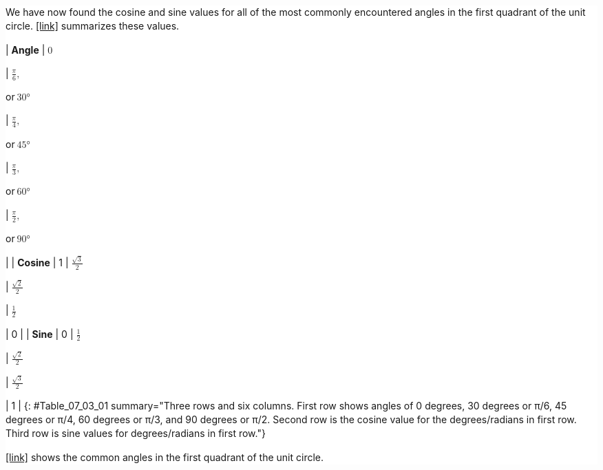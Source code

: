 We have now found the cosine and sine values for all of the most commonly encountered angles in the first quadrant of the unit circle. [\[link\]](#Table_07_03_01) summarizes these values.

| **Angle** | <math xmlns="http://www.w3.org/1998/Math/MathML"> <mn>0</mn> </math>

 | <math xmlns="http://www.w3.org/1998/Math/MathML"> <mrow> <mfrac> <mi>π</mi> <mn>6</mn> </mfrac> <mo>,</mo> </mrow> </math>

or<math xmlns="http://www.w3.org/1998/Math/MathML"> <mrow> <mtext> </mtext><mn>30°</mn> </mrow> </math>

 | <math xmlns="http://www.w3.org/1998/Math/MathML"> <mrow> <mfrac> <mi>π</mi> <mn>4</mn> </mfrac> <mo>,</mo> </mrow> </math>

or<math xmlns="http://www.w3.org/1998/Math/MathML"> <mrow> <mtext> </mtext><mn>45°</mn> </mrow> </math>

 | <math xmlns="http://www.w3.org/1998/Math/MathML"> <mrow> <mfrac> <mi>π</mi> <mn>3</mn> </mfrac> <mo>,</mo> </mrow> </math>

or<math xmlns="http://www.w3.org/1998/Math/MathML"> <mrow> <mtext> </mtext><mn>60°</mn> </mrow> </math>

 | <math xmlns="http://www.w3.org/1998/Math/MathML"> <mrow> <mfrac> <mi>π</mi> <mn>2</mn> </mfrac> <mo>,</mo> </mrow> </math>

or<math xmlns="http://www.w3.org/1998/Math/MathML"> <mrow> <mtext> </mtext><mn>90°</mn> </mrow> </math>

 |
| **Cosine** | 1 | <math xmlns="http://www.w3.org/1998/Math/MathML"> <mrow> <mfrac> <mrow> <msqrt> <mn>3</mn> </msqrt> </mrow> <mn>2</mn> </mfrac> </mrow> </math>

 | <math xmlns="http://www.w3.org/1998/Math/MathML"> <mrow> <mfrac> <mrow> <msqrt> <mn>2</mn> </msqrt> </mrow> <mn>2</mn> </mfrac> </mrow> </math>

 | <math xmlns="http://www.w3.org/1998/Math/MathML"> <mrow> <mfrac> <mn>1</mn> <mn>2</mn> </mfrac> </mrow> </math>

 | 0 |
| **Sine** | 0 | <math xmlns="http://www.w3.org/1998/Math/MathML"> <mrow> <mfrac> <mn>1</mn> <mn>2</mn> </mfrac> </mrow> </math>

 | <math xmlns="http://www.w3.org/1998/Math/MathML"> <mrow> <mfrac> <mrow> <msqrt> <mn>2</mn> </msqrt> </mrow> <mn>2</mn> </mfrac> </mrow> </math>

 | <math xmlns="http://www.w3.org/1998/Math/MathML"> <mrow> <mfrac> <mrow> <msqrt> <mn>3</mn> </msqrt> </mrow> <mn>2</mn> </mfrac> </mrow> </math>

 | 1 |
{: #Table_07_03_01 summary="Three rows and six columns. First row shows angles of 0 degrees, 30 degrees or &#x3C0;/6, 45 degrees or &#x3C0;/4, 60 degrees or &#x3C0;/3, and 90 degrees or &#x3C0;/2. Second row is the cosine value for the degrees/radians in first row. Third row is sine values for degrees/radians in first row."}

[\[link\]](#Figure_07_03_021) shows the common angles in the first quadrant of the unit circle.
